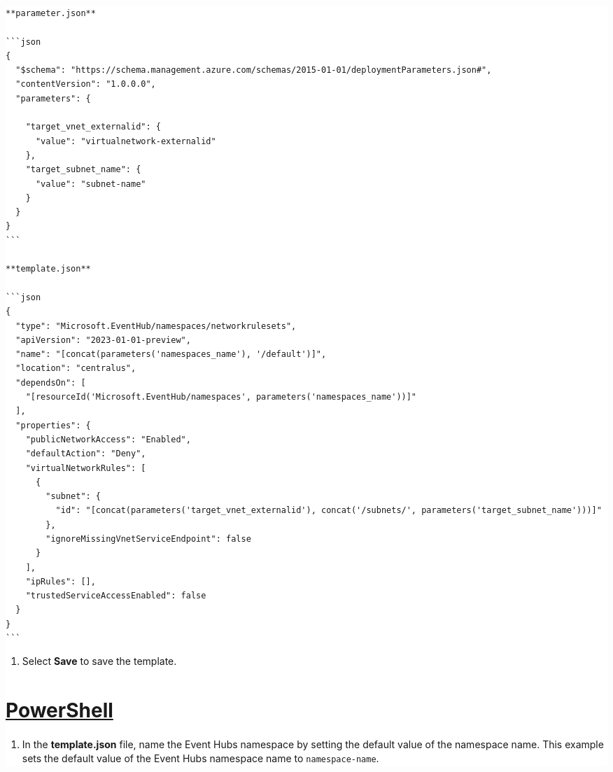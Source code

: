     **parameter.json**

    ```json
    {
      "$schema": "https://schema.management.azure.com/schemas/2015-01-01/deploymentParameters.json#",
      "contentVersion": "1.0.0.0",
      "parameters": {
        
        "target_vnet_externalid": {
          "value": "virtualnetwork-externalid"
        },
        "target_subnet_name": {
          "value": "subnet-name"
        }
      }
    }
    ```

    **template.json**

    ```json
    {
      "type": "Microsoft.EventHub/namespaces/networkrulesets",
      "apiVersion": "2023-01-01-preview",
      "name": "[concat(parameters('namespaces_name'), '/default')]",
      "location": "centralus",
      "dependsOn": [
        "[resourceId('Microsoft.EventHub/namespaces', parameters('namespaces_name'))]"
      ],
      "properties": {
        "publicNetworkAccess": "Enabled",
        "defaultAction": "Deny",
        "virtualNetworkRules": [
          {
            "subnet": {
              "id": "[concat(parameters('target_vnet_externalid'), concat('/subnets/', parameters('target_subnet_name')))]"
            },
            "ignoreMissingVnetServiceEndpoint": false
          }
        ],
        "ipRules": [],
        "trustedServiceAccessEnabled": false
      }
    }
    ```

1. Select **Save** to save the template.

# [PowerShell](#tab/azure-powershell)

1. In the **template.json** file, name the Event Hubs namespace by setting the default value of the namespace name. This example sets the default value of the Event Hubs namespace name to `namespace-name`.
